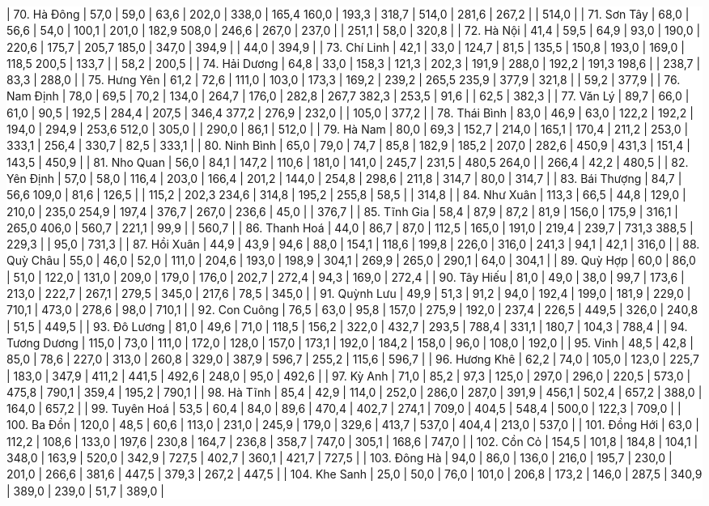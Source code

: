 | 70. Hà Đông      | 57,0      | 59,0       | 63,6       | 202,0   | 338,0   | 165,4 160,0 | 193,3   | 318,7       | 514,0       | 281,6   | 267,2   |        | 514,0   |
| 71. Sơn Tây      | 68,0      | 56,6       | 54,0       | 100,1   | 201,0   | 182,9 508,0 | 246,6   | 267,0       | 237,0       |         | 251,1   | 58,0   | 320,8   |
| 72. Hà Nội       | 41,4      | 59,5       | 64,9       | 93,0    | 190,0   | 220,6       | 175,7   | 205,7 185,0 | 347,0       | 394,9   |         | 44,0   | 394,9   |
| 73. Chí Linh     | 42,1      | 33,0       | 124,7      | 81,5    | 135,5   | 150,8       | 193,0   | 169,0       | 118,5 200,5 | 133,7   |         | 58,2   | 200,5   |
| 74. Hải Dương    | 64,8      | 33,0       | 158,3      | 121,3   | 202,3   | 191,9       | 288,0   | 192,2       | 191,3 198,6 |         | 238,7   | 83,3   | 288,0   |
| 75. Hưng Yên     | 61,2      | 72,6       | 111,0      | 103,0   | 173,3   | 169,2       | 239,2   | 265,5 235,9 | 377,9       | 321,8   |         | 59,2   | 377,9   |
| 76. Nam Định     | 78,0      | 69,5       | 70,2       | 134,0   | 264,7   | 176,0       | 282,8   | 267,7 382,3 | 253,5       | 91,6    |         | 62,5   | 382,3   |
| 77. Văn Lý       | 89,7      | 66,0       | 61,0       | 90,5    | 192,5   | 284,4       | 207,5   | 346,4 377,2 | 276,9       | 232,0   |         | 105,0  | 377,2   |
| 78. Thái Bình    | 83,0      | 46,9       | 63,0       | 122,2   | 192,2   | 194,0       | 294,9   | 253,6 512,0 | 305,0       |         | 290,0   | 86,1   | 512,0   |
| 79. Hà Nam       | 80,0      | 69,3       | 152,7      | 214,0   | 165,1   | 170,4       | 211,2   | 253,0       | 333,1       | 256,4   | 330,7   | 82,5   | 333,1   |
| 80. Ninh Bình    | 65,0      | 79,0       | 74,7       | 85,8    | 182,9   | 185,2       | 207,0   | 282,6       | 450,9       | 431,3   | 151,4   | 143,5  | 450,9   |
| 81. Nho Quan     | 56,0      | 84,1       | 147,2      | 110,6   | 181,0   | 141,0       | 245,7   | 231,5       | 480,5 264,0 |         | 266,4   | 42,2   | 480,5   |
| 82. Yên Định    | 57,0   | 58,0       | 116,4   | 203,0   | 166,4   | 201,2       | 144,0       | 254,8       | 298,6       | 211,8   | 314,7   | 80,0   | 314,7   |
| 83. Bái Thượng  | 84,7   | 56,6 109,0 | 81,6    | 126,5   |         | 115,2       | 202,3 234,6 | 314,8       | 195,2       | 255,8   | 58,5    |        | 314,8   |
| 84. Như Xuân    | 113,3  | 66,5       | 44,8    | 129,0   | 210,0   | 235,0 254,9 | 197,4       | 376,7       | 267,0       | 236,6   | 45,0    |        | 376,7   |
| 85. Tĩnh Gia    | 58,4   | 87,9       | 87,2    | 81,9    | 156,0   | 175,9       | 316,1       | 265,0 406,0 | 560,7       | 221,1   | 99,9    |        | 560,7   |
| 86. Thanh Hoá   | 44,0   | 86,7       | 87,0    | 112,5   | 165,0   | 191,0       | 219,4       | 239,7       | 731,3 388,5 | 229,3   |         | 95,0   | 731,3   |
| 87. Hồi Xuân    | 44,9   | 43,9       | 94,6    | 88,0    | 154,1   | 118,6       | 199,8       | 226,0       | 316,0       | 241,3   | 94,1    | 42,1   | 316,0   |
| 88. Quỳ Châu    | 55,0   | 46,0       | 52,0    | 111,0   | 204,6   | 193,0       | 198,9       | 304,1       | 269,9       | 265,0   | 290,1   | 64,0   | 304,1   |
| 89. Quỳ Hợp     | 60,0   | 86,0       | 51,0    | 122,0   | 131,0   | 209,0       | 179,0       | 176,0       | 202,7       | 272,4   | 94,3    | 169,0  | 272,4   |
| 90. Tây Hiếu    | 81,0   | 49,0       | 38,0    | 99,7    | 173,6   | 213,0       | 222,7       | 267,1       | 279,5       | 345,0   | 217,6   | 78,5   | 345,0   |
| 91. Quỳnh Lưu   | 49,9   | 51,3       | 91,2    | 94,0    | 192,4   | 199,0       | 181,9       | 229,0       | 710,1       | 473,0   | 278,6   | 98,0   | 710,1   |
| 92. Con Cuông   | 76,5   | 63,0       | 95,8    | 157,0   | 275,9   | 192,0       | 237,4       | 226,5       | 449,5       | 326,0   | 240,8   | 51,5   | 449,5   |
| 93. Đô Lương    | 81,0   | 49,6       | 71,0    | 118,5   | 156,2   | 322,0       | 432,7       | 293,5       | 788,4       | 331,1   | 180,7   | 104,3  | 788,4   |
| 94. Tương Dương | 115,0  | 73,0       | 111,0   | 172,0   | 128,0   | 157,0       | 173,1       | 192,0       | 184,2       | 158,0   | 96,0    | 108,0  | 192,0   |
| 95. Vinh        | 48,5   | 42,8       | 85,0    | 78,6    | 227,0   | 313,0       | 260,8       | 329,0       | 387,9       | 596,7   | 255,2   | 115,6  | 596,7   |
| 96. Hương Khê   | 62,2   | 74,0       | 105,0   | 123,0   | 225,7   | 183,0       | 347,9       | 411,2       | 441,5       | 492,6   | 248,0   | 95,0   | 492,6   |
| 97. Kỳ Anh      | 71,0   | 85,2       | 97,3    | 125,0   | 297,0   | 296,0       | 220,5       | 573,0       | 475,8       | 790,1   | 359,4   | 195,2  | 790,1   |
| 98. Hà Tĩnh     | 85,4   | 42,9       | 114,0   | 252,0   | 286,0   | 287,0       | 391,9       | 456,1       | 502,4       | 657,2   | 388,0   | 164,0  | 657,2   |
| 99. Tuyên Hoá   | 53,5   | 60,4       | 84,0    | 89,6    | 470,4   | 402,7       | 274,1       | 709,0       | 404,5       | 548,4   | 500,0   | 122,3  | 709,0   |
| 100. Ba Đồn     | 120,0  | 48,5       | 60,6    | 113,0   | 231,0   | 245,9       | 179,0       | 329,6       | 413,7       | 537,0   | 404,4   | 213,0  | 537,0   |
| 101. Đồng Hới   | 63,0   | 112,2      | 108,6   | 133,0   | 197,6   | 230,8       | 164,7       | 236,8       | 358,7       | 747,0   | 305,1   | 168,6  | 747,0   |
| 102. Cồn Cỏ     | 154,5  | 101,8      | 184,8   | 104,1   | 348,0   | 163,9       | 520,0       | 342,9       | 727,5       | 402,7   | 360,1   | 421,7  | 727,5   |
| 103. Đông Hà    | 94,0   | 86,0       | 136,0   | 216,0   | 195,7   | 230,0       | 201,0       | 266,6       | 381,6       | 447,5   | 379,3   | 267,2  | 447,5   |
| 104. Khe Sanh   | 25,0   | 50,0       | 76,0    | 101,0   | 206,8   | 173,2       | 146,0       | 287,5       | 340,9       | 389,0   | 239,0   | 51,7   | 389,0   |